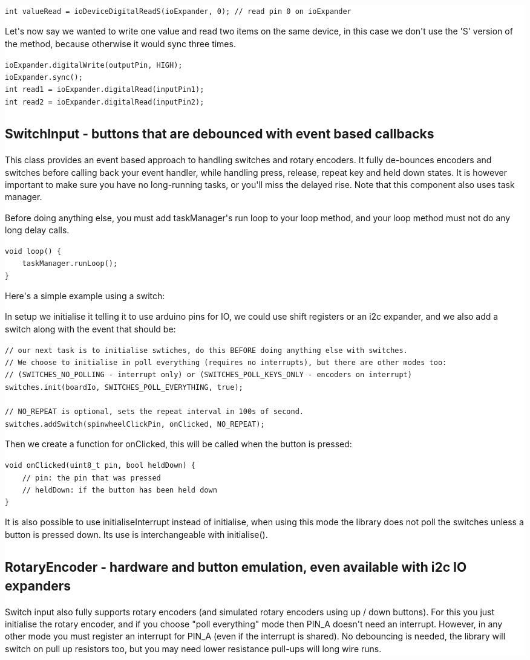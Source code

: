   	int valueRead = ioDeviceDigitalReadS(ioExpander, 0); // read pin 0 on ioExpander

Let's now say we wanted to write one value and read two items on the same device, in this case we don't use the 'S' version of the method, because otherwise it would sync three times.

	ioExpander.digitalWrite(outputPin, HIGH);
	ioExpander.sync();
	int read1 = ioExpander.digitalRead(inputPin1);
	int read2 = ioExpander.digitalRead(inputPin2);

## SwitchInput - buttons that are debounced with event based callbacks

This class provides an event based approach to handling switches and rotary encoders. It fully de-bounces encoders and switches before calling back your event handler, while handling press, release, repeat key and held down states. It is however important to make sure you have no long-running tasks, or you'll miss the delayed rise. Note that this component also uses task manager.

Before doing anything else, you must add taskManager's run loop to your loop method, and your loop method must not do any long delay calls.

	void loop() {
		taskManager.runLoop();
	}

Here's a simple example using a switch:

In setup we initialise it telling it to use arduino pins for IO, we could use shift registers or an i2c expander, and we also add a switch along with the event that should be:

    // our next task is to initialise swtiches, do this BEFORE doing anything else with switches.
    // We choose to initialise in poll everything (requires no interrupts), but there are other modes too:
    // (SWITCHES_NO_POLLING - interrupt only) or (SWITCHES_POLL_KEYS_ONLY - encoders on interrupt) 
    switches.init(boardIo, SWITCHES_POLL_EVERYTHING, true);

    // NO_REPEAT is optional, sets the repeat interval in 100s of second.
	switches.addSwitch(spinwheelClickPin, onClicked, NO_REPEAT); 

Then we create a function for onClicked, this will be called when the button is pressed:

	void onClicked(uint8_t pin, bool heldDown) {
		// pin: the pin that was pressed
        // heldDown: if the button has been held down
  	}

It is also possible to use initialiseInterrupt instead of initialise, when using this mode the library does not poll the switches unless a button is pressed down. Its use is interchangeable with initialise().

## RotaryEncoder - hardware and button emulation, even available with i2c IO expanders

Switch input also fully supports rotary encoders (and simulated rotary encoders using up / down buttons). For this you just initialise the rotary encoder, and if you choose "poll everything" mode then PIN_A doesn't need an interrupt. However, in any other mode you must register an interrupt for PIN_A (even if the interrupt is shared). No debouncing is needed, the library will switch on pull up resistors too, but you may need lower resistance pull-ups will long wire runs.
